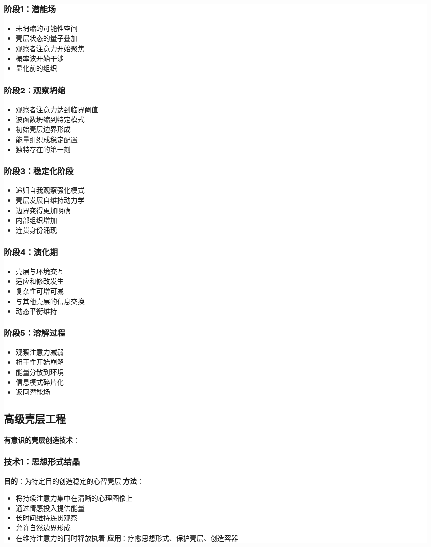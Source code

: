 ### **阶段1：潜能场**
- 未坍缩的可能性空间
- 壳层状态的量子叠加
- 观察者注意力开始聚焦
- 概率波开始干涉
- 显化前的组织

### **阶段2：观察坍缩**
- 观察者注意力达到临界阈值
- 波函数坍缩到特定模式
- 初始壳层边界形成
- 能量组织成稳定配置
- 独特存在的第一刻

### **阶段3：稳定化阶段**
- 递归自我观察强化模式
- 壳层发展自维持动力学
- 边界变得更加明确
- 内部组织增加
- 连贯身份涌现

### **阶段4：演化期**
- 壳层与环境交互
- 适应和修改发生
- 复杂性可增可减
- 与其他壳层的信息交换
- 动态平衡维持

### **阶段5：溶解过程**
- 观察注意力减弱
- 相干性开始崩解
- 能量分散到环境
- 信息模式碎片化
- 返回潜能场

## 高级壳层工程

**有意识的壳层创造技术**：

### **技术1：思想形式结晶**
**目的**：为特定目的创造稳定的心智壳层
**方法**：
- 将持续注意力集中在清晰的心理图像上
- 通过情感投入提供能量
- 长时间维持连贯观察
- 允许自然边界形成
- 在维持注意力的同时释放执着
**应用**：疗愈思想形式、保护壳层、创造容器
